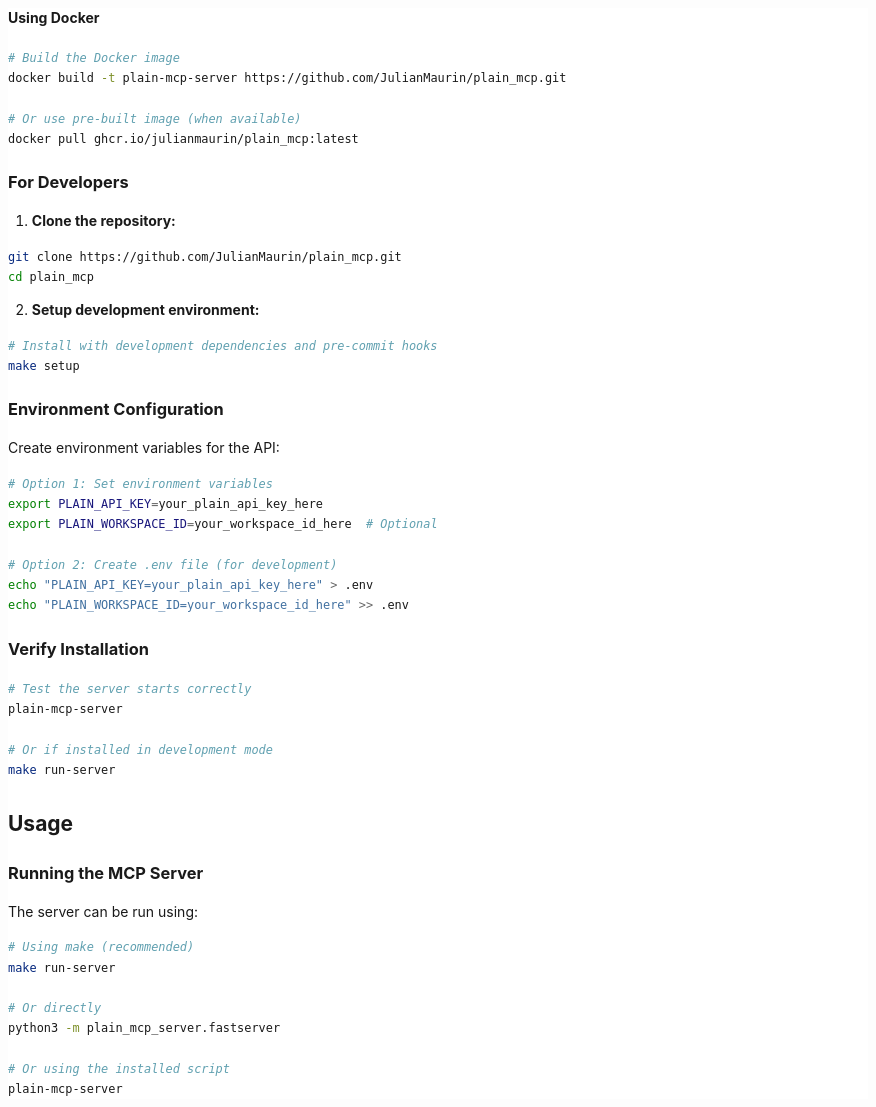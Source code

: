 #### Using Docker

```bash
# Build the Docker image
docker build -t plain-mcp-server https://github.com/JulianMaurin/plain_mcp.git

# Or use pre-built image (when available)
docker pull ghcr.io/julianmaurin/plain_mcp:latest
```

### For Developers

1. **Clone the repository:**
```bash
git clone https://github.com/JulianMaurin/plain_mcp.git
cd plain_mcp
```

2. **Setup development environment:**
```bash
# Install with development dependencies and pre-commit hooks
make setup
```

### Environment Configuration

Create environment variables for the API:

```bash
# Option 1: Set environment variables
export PLAIN_API_KEY=your_plain_api_key_here
export PLAIN_WORKSPACE_ID=your_workspace_id_here  # Optional

# Option 2: Create .env file (for development)
echo "PLAIN_API_KEY=your_plain_api_key_here" > .env
echo "PLAIN_WORKSPACE_ID=your_workspace_id_here" >> .env
```

### Verify Installation

```bash
# Test the server starts correctly
plain-mcp-server

# Or if installed in development mode
make run-server
```

## Usage

### Running the MCP Server

The server can be run using:
```bash
# Using make (recommended)
make run-server

# Or directly
python3 -m plain_mcp_server.fastserver

# Or using the installed script
plain-mcp-server
```
